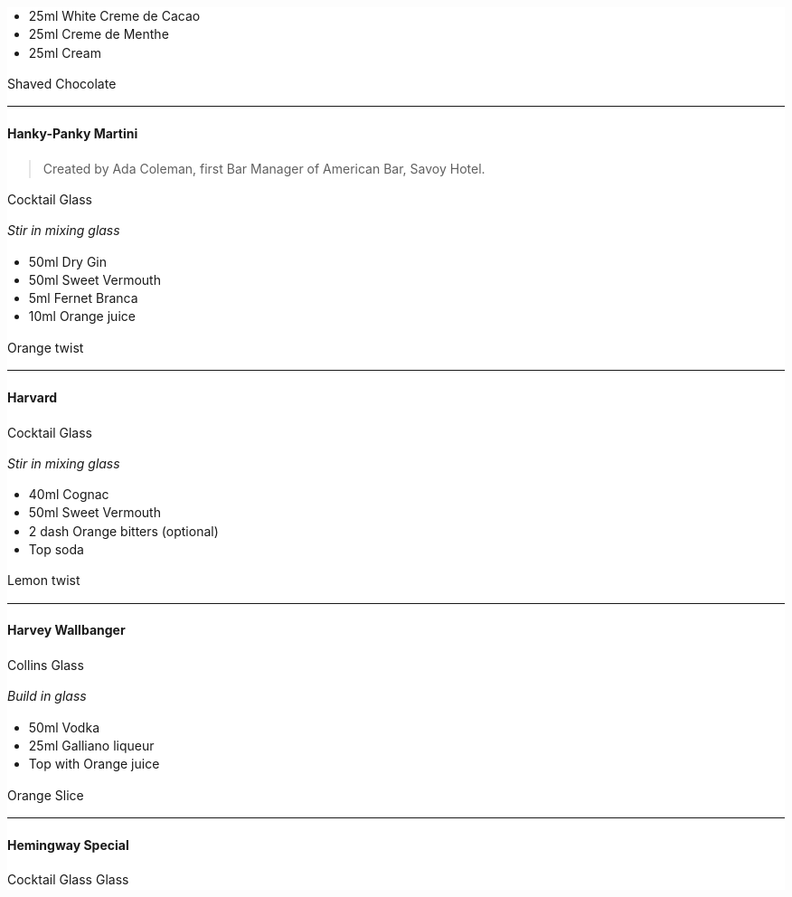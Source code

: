 - 25ml White Creme de Cacao
- 25ml Creme de Menthe
- 25ml Cream

Shaved Chocolate


-----------------

#### Hanky-Panky Martini
>Created by Ada Coleman, first Bar Manager of American Bar, Savoy Hotel.

Cocktail Glass

_Stir in mixing glass_

- 50ml Dry Gin
- 50ml Sweet Vermouth
- 5ml Fernet Branca
- 10ml Orange juice

Orange twist


-----------------

#### Harvard      

Cocktail Glass

_Stir in mixing glass_

- 40ml Cognac
- 50ml Sweet Vermouth
- 2 dash Orange bitters (optional)
- Top soda

Lemon twist


-----------------

#### Harvey Wallbanger

Collins Glass

_Build in glass_

- 50ml Vodka
- 25ml Galliano liqueur
- Top with Orange juice

Orange Slice


-----------------

#### Hemingway Special

Cocktail Glass Glass
